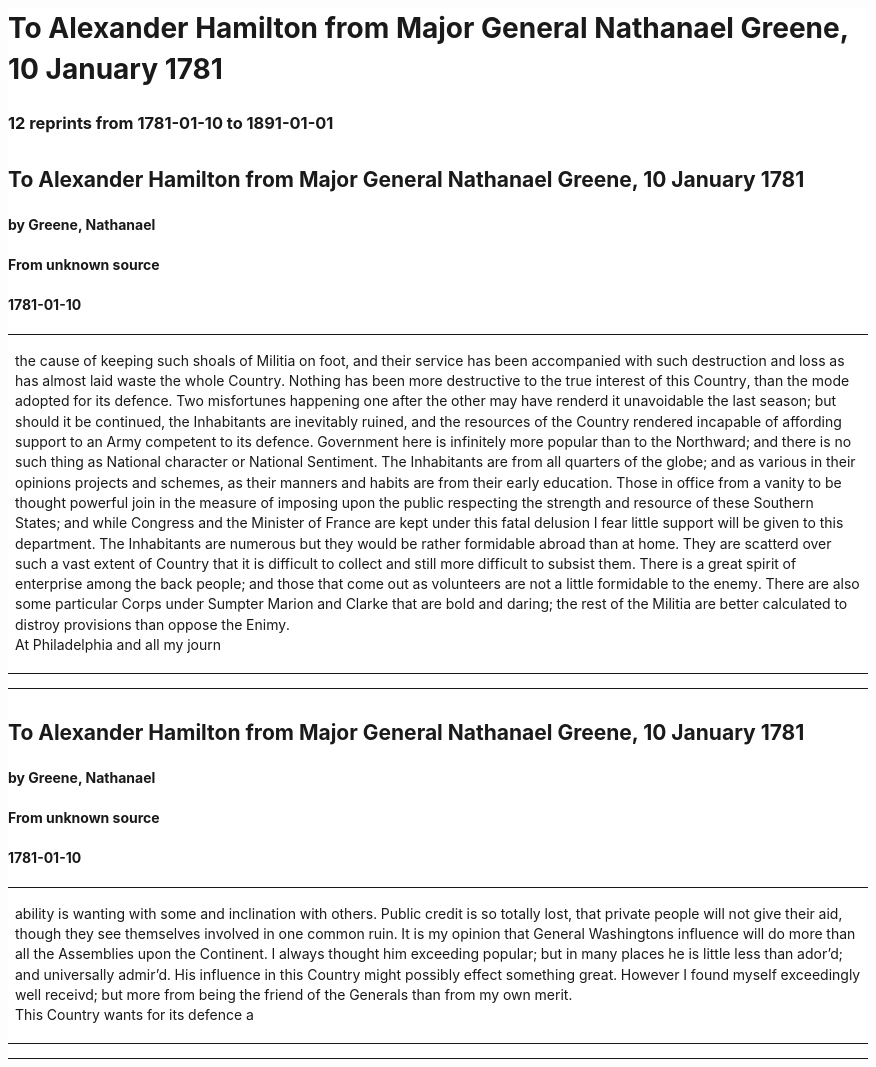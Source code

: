 
# To Alexander Hamilton from Major General Nathanael Greene, 10 January 1781

### 12 reprints from 1781-01-10 to 1891-01-01

## To Alexander Hamilton from Major General Nathanael Greene, 10 January 1781

#### by Greene, Nathanael

#### From unknown source

#### 1781-01-10

<table style="width: 100%;"><tr><td style="width: 50%">

 the cause of keeping such shoals of Militia on foot, and their service has been accompanied with such destruction and loss as has almost laid waste the whole Country. Nothing has been more destructive to the true interest of this Country, than the mode adopted for its defence. Two misfortunes happening one after the other may have renderd it unavoidable the last season; but should it be continued, the Inhabitants are inevitably ruined, and the resources of the Country rendered incapable of affording support to an Army competent to its defence. Government here is infinitely more popular than to the Northward; and there is no such thing as National character or National Sentiment. The Inhabitants are from all quarters of the globe; and as various in their opinions projects and schemes, as their manners and habits are from their early education. Those in office from a vanity to be thought powerful join in the measure of imposing upon the public respecting the strength and resource of these Southern States; and while Congress and the Minister of France are kept under this fatal delusion I fear little support will be given to this department. The Inhabitants are numerous but they would be rather formidable abroad than at home. They are scatterd over such a vast extent of Country that it is difficult to collect and still more difficult to subsist them. There is a great spirit of enterprise among the back people; and those that come out as volunteers are not a little formidable to the enemy. There are also some particular Corps under Sumpter Marion and Clarke that are bold and daring; the rest of the Militia are better calculated to distroy provisions than oppose the Enimy.  
At Philadelphia and all my journ
</td></tr></table>

---

## To Alexander Hamilton from Major General Nathanael Greene, 10 January 1781

#### by Greene, Nathanael

#### From unknown source

#### 1781-01-10

<table style="width: 100%;"><tr><td style="width: 50%">

 ability is wanting with some and inclination with others. Public credit is so totally lost, that private people will not give their aid, though they see themselves involved in one common ruin. It is my opinion that General Washingtons influence will do more than all the Assemblies upon the Continent. I always thought him exceeding popular; but in many places he is little less than ador’d; and universally admir’d. His influence in this Country might possibly effect something great. However I found myself exceedingly well receivd; but more from being the friend of the Generals than from my own merit.  
This Country wants for its defence a
</td></tr></table>

---